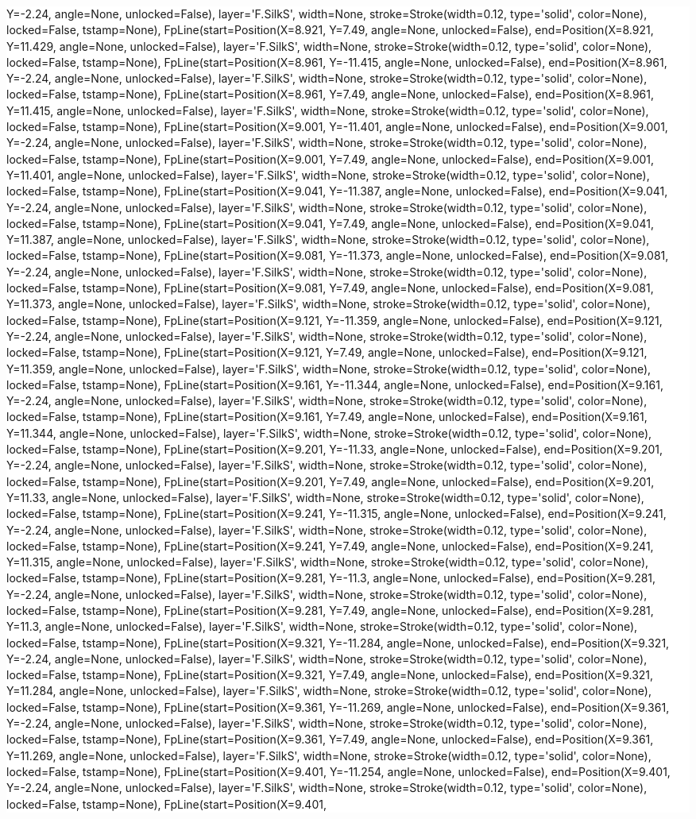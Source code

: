 Y=-2.24, angle=None, unlocked=False), layer='F.SilkS', width=None, stroke=Stroke(width=0.12, type='solid', color=None), locked=False, tstamp=None), FpLine(start=Position(X=8.921, Y=7.49, angle=None, unlocked=False), end=Position(X=8.921, Y=11.429, angle=None, unlocked=False), layer='F.SilkS', width=None, stroke=Stroke(width=0.12, type='solid', color=None), locked=False, tstamp=None), FpLine(start=Position(X=8.961, Y=-11.415, angle=None, unlocked=False), end=Position(X=8.961, Y=-2.24, angle=None, unlocked=False), layer='F.SilkS', width=None, stroke=Stroke(width=0.12, type='solid', color=None), locked=False, tstamp=None), FpLine(start=Position(X=8.961, Y=7.49, angle=None, unlocked=False), end=Position(X=8.961, Y=11.415, angle=None, unlocked=False), layer='F.SilkS', width=None, stroke=Stroke(width=0.12, type='solid', color=None), locked=False, tstamp=None), FpLine(start=Position(X=9.001, Y=-11.401, angle=None, unlocked=False), end=Position(X=9.001, Y=-2.24, angle=None, unlocked=False), layer='F.SilkS', width=None, stroke=Stroke(width=0.12, type='solid', color=None), locked=False, tstamp=None), FpLine(start=Position(X=9.001, Y=7.49, angle=None, unlocked=False), end=Position(X=9.001, Y=11.401, angle=None, unlocked=False), layer='F.SilkS', width=None, stroke=Stroke(width=0.12, type='solid', color=None), locked=False, tstamp=None), FpLine(start=Position(X=9.041, Y=-11.387, angle=None, unlocked=False), end=Position(X=9.041, Y=-2.24, angle=None, unlocked=False), layer='F.SilkS', width=None, stroke=Stroke(width=0.12, type='solid', color=None), locked=False, tstamp=None), FpLine(start=Position(X=9.041, Y=7.49, angle=None, unlocked=False), end=Position(X=9.041, Y=11.387, angle=None, unlocked=False), layer='F.SilkS', width=None, stroke=Stroke(width=0.12, type='solid', color=None), locked=False, tstamp=None), FpLine(start=Position(X=9.081, Y=-11.373, angle=None, unlocked=False), end=Position(X=9.081, Y=-2.24, angle=None, unlocked=False), layer='F.SilkS', width=None, stroke=Stroke(width=0.12, type='solid', color=None), locked=False, tstamp=None), FpLine(start=Position(X=9.081, Y=7.49, angle=None, unlocked=False), end=Position(X=9.081, Y=11.373, angle=None, unlocked=False), layer='F.SilkS', width=None, stroke=Stroke(width=0.12, type='solid', color=None), locked=False, tstamp=None), FpLine(start=Position(X=9.121, Y=-11.359, angle=None, unlocked=False), end=Position(X=9.121, Y=-2.24, angle=None, unlocked=False), layer='F.SilkS', width=None, stroke=Stroke(width=0.12, type='solid', color=None), locked=False, tstamp=None), FpLine(start=Position(X=9.121, Y=7.49, angle=None, unlocked=False), end=Position(X=9.121, Y=11.359, angle=None, unlocked=False), layer='F.SilkS', width=None, stroke=Stroke(width=0.12, type='solid', color=None), locked=False, tstamp=None), FpLine(start=Position(X=9.161, Y=-11.344, angle=None, unlocked=False), end=Position(X=9.161, Y=-2.24, angle=None, unlocked=False), layer='F.SilkS', width=None, stroke=Stroke(width=0.12, type='solid', color=None), locked=False, tstamp=None), FpLine(start=Position(X=9.161, Y=7.49, angle=None, unlocked=False), end=Position(X=9.161, Y=11.344, angle=None, unlocked=False), layer='F.SilkS', width=None, stroke=Stroke(width=0.12, type='solid', color=None), locked=False, tstamp=None), FpLine(start=Position(X=9.201, Y=-11.33, angle=None, unlocked=False), end=Position(X=9.201, Y=-2.24, angle=None, unlocked=False), layer='F.SilkS', width=None, stroke=Stroke(width=0.12, type='solid', color=None), locked=False, tstamp=None), FpLine(start=Position(X=9.201, Y=7.49, angle=None, unlocked=False), end=Position(X=9.201, Y=11.33, angle=None, unlocked=False), layer='F.SilkS', width=None, stroke=Stroke(width=0.12, type='solid', color=None), locked=False, tstamp=None), FpLine(start=Position(X=9.241, Y=-11.315, angle=None, unlocked=False), end=Position(X=9.241, Y=-2.24, angle=None, unlocked=False), layer='F.SilkS', width=None, stroke=Stroke(width=0.12, type='solid', color=None), locked=False, tstamp=None), FpLine(start=Position(X=9.241, Y=7.49, angle=None, unlocked=False), end=Position(X=9.241, Y=11.315, angle=None, unlocked=False), layer='F.SilkS', width=None, stroke=Stroke(width=0.12, type='solid', color=None), locked=False, tstamp=None), FpLine(start=Position(X=9.281, Y=-11.3, angle=None, unlocked=False), end=Position(X=9.281, Y=-2.24, angle=None, unlocked=False), layer='F.SilkS', width=None, stroke=Stroke(width=0.12, type='solid', color=None), locked=False, tstamp=None), FpLine(start=Position(X=9.281, Y=7.49, angle=None, unlocked=False), end=Position(X=9.281, Y=11.3, angle=None, unlocked=False), layer='F.SilkS', width=None, stroke=Stroke(width=0.12, type='solid', color=None), locked=False, tstamp=None), FpLine(start=Position(X=9.321, Y=-11.284, angle=None, unlocked=False), end=Position(X=9.321, Y=-2.24, angle=None, unlocked=False), layer='F.SilkS', width=None, stroke=Stroke(width=0.12, type='solid', color=None), locked=False, tstamp=None), FpLine(start=Position(X=9.321, Y=7.49, angle=None, unlocked=False), end=Position(X=9.321, Y=11.284, angle=None, unlocked=False), layer='F.SilkS', width=None, stroke=Stroke(width=0.12, type='solid', color=None), locked=False, tstamp=None), FpLine(start=Position(X=9.361, Y=-11.269, angle=None, unlocked=False), end=Position(X=9.361, Y=-2.24, angle=None, unlocked=False), layer='F.SilkS', width=None, stroke=Stroke(width=0.12, type='solid', color=None), locked=False, tstamp=None), FpLine(start=Position(X=9.361, Y=7.49, angle=None, unlocked=False), end=Position(X=9.361, Y=11.269, angle=None, unlocked=False), layer='F.SilkS', width=None, stroke=Stroke(width=0.12, type='solid', color=None), locked=False, tstamp=None), FpLine(start=Position(X=9.401, Y=-11.254, angle=None, unlocked=False), end=Position(X=9.401, Y=-2.24, angle=None, unlocked=False), layer='F.SilkS', width=None, stroke=Stroke(width=0.12, type='solid', color=None), locked=False, tstamp=None), FpLine(start=Position(X=9.401,
